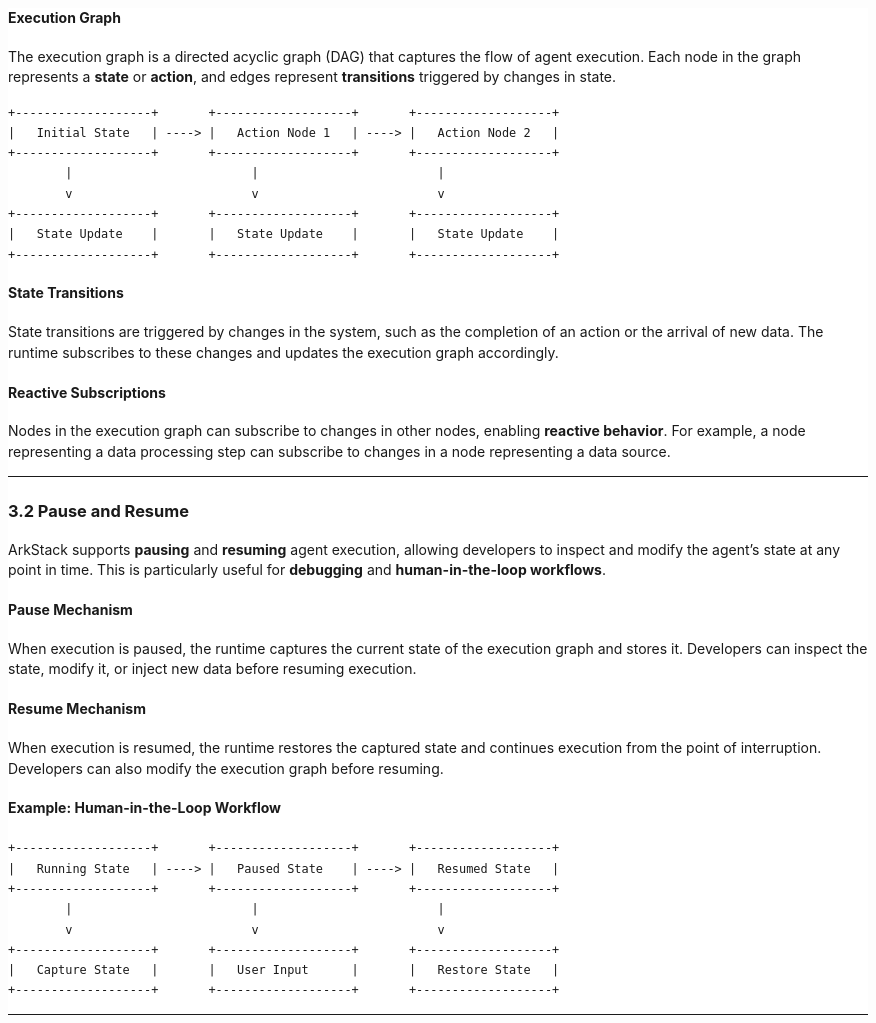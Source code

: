 #### **Execution Graph**
The execution graph is a directed acyclic graph (DAG) that captures the flow of agent execution. Each node in the graph represents a **state** or **action**, and edges represent **transitions** triggered by changes in state.

```plaintext
+-------------------+       +-------------------+       +-------------------+
|   Initial State   | ----> |   Action Node 1   | ----> |   Action Node 2   |
+-------------------+       +-------------------+       +-------------------+
        |                         |                         |
        v                         v                         v
+-------------------+       +-------------------+       +-------------------+
|   State Update    |       |   State Update    |       |   State Update    |
+-------------------+       +-------------------+       +-------------------+
```

#### **State Transitions**
State transitions are triggered by changes in the system, such as the completion of an action or the arrival of new data. The runtime subscribes to these changes and updates the execution graph accordingly.

#### **Reactive Subscriptions**
Nodes in the execution graph can subscribe to changes in other nodes, enabling **reactive behavior**. For example, a node representing a data processing step can subscribe to changes in a node representing a data source.

---

### **3.2 Pause and Resume**
ArkStack supports **pausing** and **resuming** agent execution, allowing developers to inspect and modify the agent’s state at any point in time. This is particularly useful for **debugging** and **human-in-the-loop workflows**.

#### **Pause Mechanism**
When execution is paused, the runtime captures the current state of the execution graph and stores it. Developers can inspect the state, modify it, or inject new data before resuming execution.

#### **Resume Mechanism**
When execution is resumed, the runtime restores the captured state and continues execution from the point of interruption. Developers can also modify the execution graph before resuming.


#### **Example: Human-in-the-Loop Workflow**
```plaintext
+-------------------+       +-------------------+       +-------------------+
|   Running State   | ----> |   Paused State    | ----> |   Resumed State   |
+-------------------+       +-------------------+       +-------------------+
        |                         |                         |
        v                         v                         v
+-------------------+       +-------------------+       +-------------------+
|   Capture State   |       |   User Input      |       |   Restore State   |
+-------------------+       +-------------------+       +-------------------+
```

---